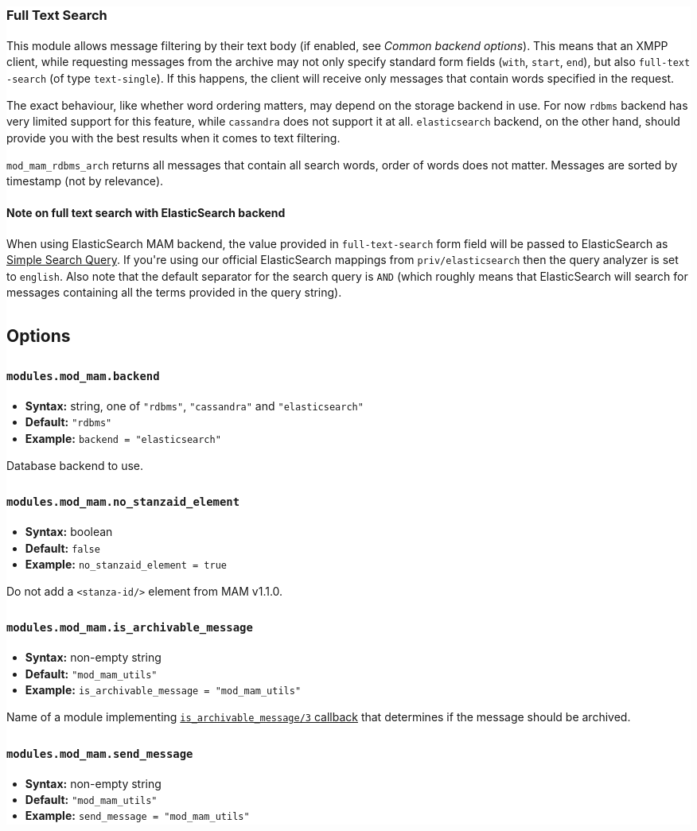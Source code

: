 ### Full Text Search
This module allows message filtering by their text body (if enabled, see *Common backend options*).
This means that an XMPP client, while requesting messages from the archive may not only specify standard form fields (`with`, `start`, `end`), but also `full-text-search` (of type `text-single`).
If this happens, the client will receive only messages that contain words specified in the request.

The exact behaviour, like whether word ordering matters, may depend on the storage backend in use.
For now `rdbms` backend has very limited support for this feature, while `cassandra` does not support it at all.
`elasticsearch` backend, on the other hand, should provide you with the best results when it comes to text filtering.

`mod_mam_rdbms_arch` returns all messages that contain all search words, order
of words does not matter. Messages are sorted by timestamp (not by relevance).

#### Note on full text search with ElasticSearch backend

When using ElasticSearch MAM backend, the value provided in `full-text-search` form field will be passed to ElasticSearch as [Simple Search Query](https://www.elastic.co/guide/en/elasticsearch/reference/current/query-dsl-simple-query-string-query.html).
If you're using our official ElasticSearch mappings from `priv/elasticsearch` then the query analyzer is set to `english`.
Also note that the default separator for the search query is `AND` (which roughly means that ElasticSearch will search for messages containing all the terms provided in the query string).

## Options

### `modules.mod_mam.backend`
* **Syntax:** string, one of `"rdbms"`, `"cassandra"` and `"elasticsearch"`
* **Default:** `"rdbms"`
* **Example:** `backend = "elasticsearch"`

Database backend to use.

### `modules.mod_mam.no_stanzaid_element`
* **Syntax:** boolean
* **Default:** `false`
* **Example:** `no_stanzaid_element = true`

Do not add a `<stanza-id/>` element from MAM v1.1.0.

### `modules.mod_mam.is_archivable_message`
* **Syntax:** non-empty string
* **Default:** `"mod_mam_utils"`
* **Example:** `is_archivable_message = "mod_mam_utils"`

Name of a module implementing [`is_archivable_message/3` callback](#is_archivable_message) that determines if the message should be archived.

### `modules.mod_mam.send_message`
* **Syntax:** non-empty string
* **Default:** `"mod_mam_utils"`
* **Example:** `send_message = "mod_mam_utils"`
